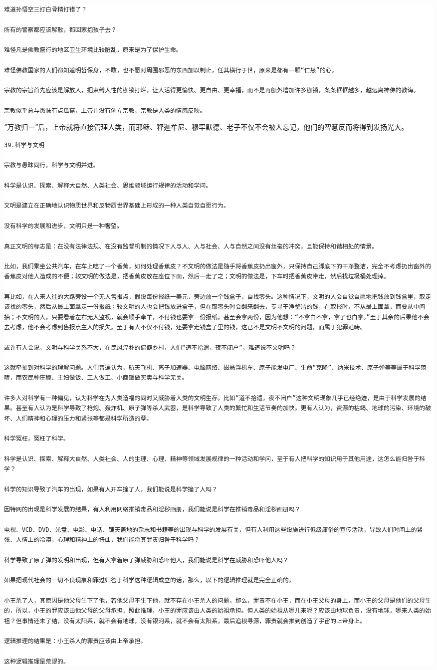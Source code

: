     难道孙悟空三打白骨精打错了？

    所有的警察都应该解散，都回家抱孩子去？

    难怪凡是佛教盛行的地区卫生环境比较脏乱，原来是为了保护生命。

    难怪佛教国家的人们都知道明哲保身，不敢，也不愿对周围邪恶的东西加以制止，任其横行于世，原来是都有一颗“仁慈”的心。

    宗教的宗旨首先应该是解放人，把束缚人性的枷锁打烂，让人活得更愉快、更自由、更幸福，而不是再额外增加许多枷锁，条条框框越多，越远离神佛的教诲。

    宗教似乎总与愚昧有点瓜葛，上帝并没有创立宗教，宗教是人类的情感反映。

   “万教归一”后，上帝就将直接管理人类，而耶稣、释迦牟尼、穆罕默德、老子不仅不会被人忘记，他们的智慧反而将得到发扬光大。


    39.科学与文明

    宗教与愚昧同行，科学与文明并进。

    科学是认识、探索、解释大自然、人类社会、思维领域运行规律的活动和学问。

    文明是建立在正确地认识物质世界和反物质世界基础上形成的一种人类自觉自愿行为。

    没有科学的发展和进步，文明只是一种奢望。

    真正文明的标志是：在没有法律法规、在没有监督机制的情况下人与人、人与社会、人与自然之间没有丝毫的冲突，且能保持和谐相处的情景。

    比如，我们乘坐公共汽车，在车上吃了一个香蕉，如何处理香蕉皮？不文明的做法是随手将香蕉皮扔出窗外，只保持自己脚底下的干净整洁，完全不考虑扔出窗外的香蕉皮对他人造成的不便；较文明的做法是，把香蕉皮放在座位下面，然后一走了之；文明的做法是，下车时把香蕉皮带走，然后找垃圾桶处理掉。

    再比如，在人来人往的大路旁设一个无人售报点，假设每份报纸一美元，旁边放一个钱盒子，自找零头。这种情况下，文明的人会自觉自愿地把钱放到钱盒里，取走该找的零头，然后从最上面拿走一份报纸；较文明的人也会把钱放进盒子，但在取零头时会翻来翻去，专寻干净整洁的钱，在取报时，不从最上面拿，而要从中间抽；不文明的人，只要看着左右无人监视，就会顺手牵羊，不付钱也要拿一份报纸，甚至会拿两份，因为他想：“不拿白不拿，拿了也白拿。”至于其余的后果他不会去考虑，他不会考虑到售报点主人的损失。至于有人不仅不付钱，还要拿走钱盒子里的钱，这已不是文明不文明的问题，而属于犯罪范畴。

    或许有人会说，文明与科学关系不大，在民风淳朴的偏僻乡村，人们“道不拾遗，夜不闭户”，难道说不文明吗？

    这就牵扯到对科学的理解问题。人们普遍认为，航天飞机、离子加速器、电脑网络、磁悬浮机车、原子能发电厂、生命“克隆”、纳米技术、原子弹等等属于科学范畴，而农民种庄稼、主妇做饭、工人做工、小商贩做买卖与科学无关。

    许多人对科学有一种偏见，认为科学在为人类造福的同时又威胁着人类的文明生存。比如“道不拾遗，夜不闭户”这种文明现象几乎已经绝迹，是由于科学发展的结果。甚至有人认为是科学导致了枪炮、轰炸机、原子弹等杀人武器，是科学导致了人类的繁忙和生活节奏的加快。更有人认为，资源的枯竭、地球的污染、环境的破坏、人们精神和心理的压力和紧张等都是科学所造的孽。

    科学冤枉，冤枉了科学。

    科学是认识、探索、解释大自然、人类社会、人的生理、心理、精神等领域发展规律的一种活动和学问，至于有人把科学的知识用于其他用途，这怎么能归咎于科学？

    科学的知识导致了汽车的出现，如果有人开车撞了人，我们能说是科学撞了人吗？

    因特网的出现是科学发展的结果，有人利用网络推销毒品和淫秽画册，我们能说是科学在推销毒品和淫秽画册吗？

    电视、VCD、DVD、光盘、电影、电话、铺天盖地的杂志和书籍等的出现与科学的发展有关，但有人利用这些设施进行低级庸俗的宣传活动，导致人们时间上的紧张、人情上的冷漠，心理和精神上的扭曲，我们能将其罪责归咎于科学吗？

    科学导致了原子弹的发明和出现，但有人拿着原子弹威胁和恐吓他人，我们能说是科学在威胁和恐吓他人吗？

    如果把现代社会的一切不良现象和罪过归咎于科学这种逻辑成立的话，那么，以下的逻辑推理就是完全正确的。

    小王杀了人，其原因是他父母生下了他，若他父母不生下他，就不存在小王杀人的问题，那么，罪责不在小王，而在小王父母的身上，而小王的父母是他们的父母生的，所以，小王的罪应该由他父母的父母承担，照此推理，小王的罪应该由人类的始祖承担。但人类的始祖从哪儿来呢？应该由地球负责，没有地球，哪来人类的始祖？但事情还未了结，没有太阳系，就不会有地球，没有银河系，就不会有太阳系，最后追根寻源，罪责就会推到创造了宇宙的上帝身上。

    逻辑推理的结果是：小王杀人的罪责应该由上帝承担。

    这种逻辑推理是荒谬的。
